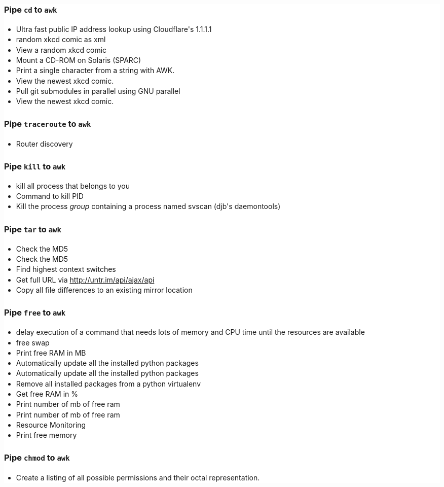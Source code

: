             
### Pipe `cd` to `awk`

- Ultra fast public IP address lookup using Cloudflare's 1.1.1.1
- random xkcd comic as xml
- View a random xkcd comic
- Mount a CD-ROM on Solaris (SPARC)
- Print a single character from a string with AWK.
- View the newest xkcd comic.
- Pull git submodules in parallel using GNU parallel
- View the newest xkcd comic.

            
### Pipe `traceroute` to `awk`

- Router discovery

            
### Pipe `kill` to `awk`

- kill all process that belongs to you
- Command to kill PID
- Kill the process *group* containing a process named svscan (djb's daemontools)

            
### Pipe `tar` to `awk`

- Check the MD5
- Check the MD5
- Find highest context switches
- Get full URL via http://untr.im/api/ajax/api
- Copy all file differences to an existing mirror location

            
### Pipe `free` to `awk`

- delay execution of a command that needs lots of memory and CPU time until the resources are available
- free swap
- Print free RAM in MB
- Automatically update all the installed python packages
- Automatically update all the installed python packages
- Remove all installed packages from a python virtualenv
- Get free RAM in %
- Print number of mb of free ram
- Print number of mb of free ram
- Resource Monitoring
- Print free memory

            
### Pipe `chmod` to `awk`

- Create a listing of all possible permissions and their octal representation.

            